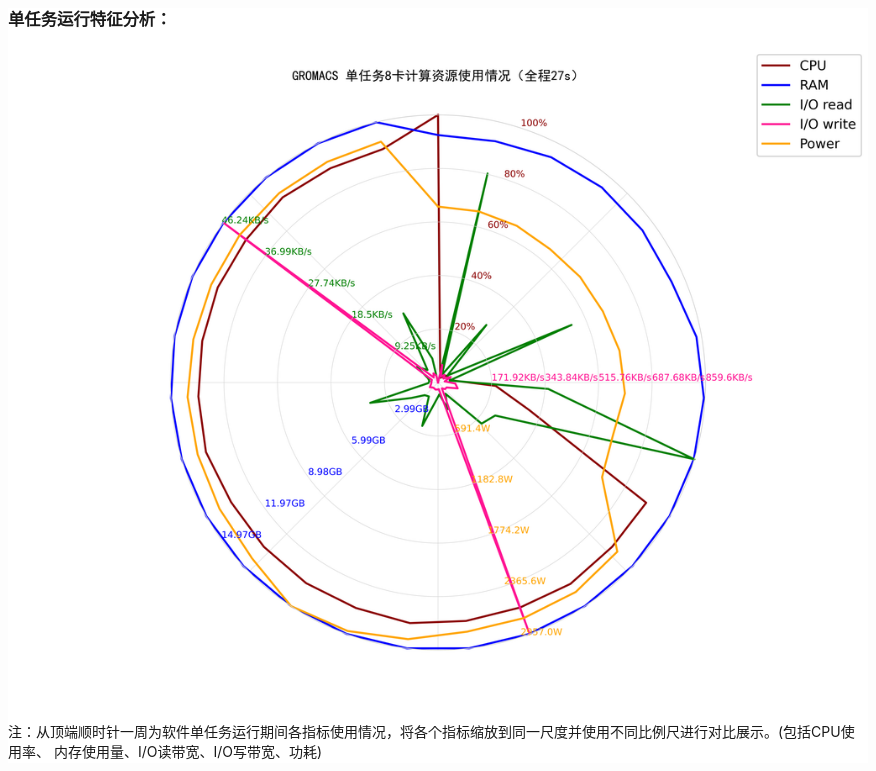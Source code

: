 ### 单任务运行特征分析：
![singletask_radar](image/SingleNodeMode/GROMACS/singletask_radar.png)  
注：从顶端顺时针一周为软件单任务运行期间各指标使用情况，将各个指标缩放到同一尺度并使用不同比例尺进行对比展示。(包括CPU使用率、 内存使用量、I/O读带宽、I/O写带宽、功耗)  
<div STYLE="page-break-after: always;"></div>

